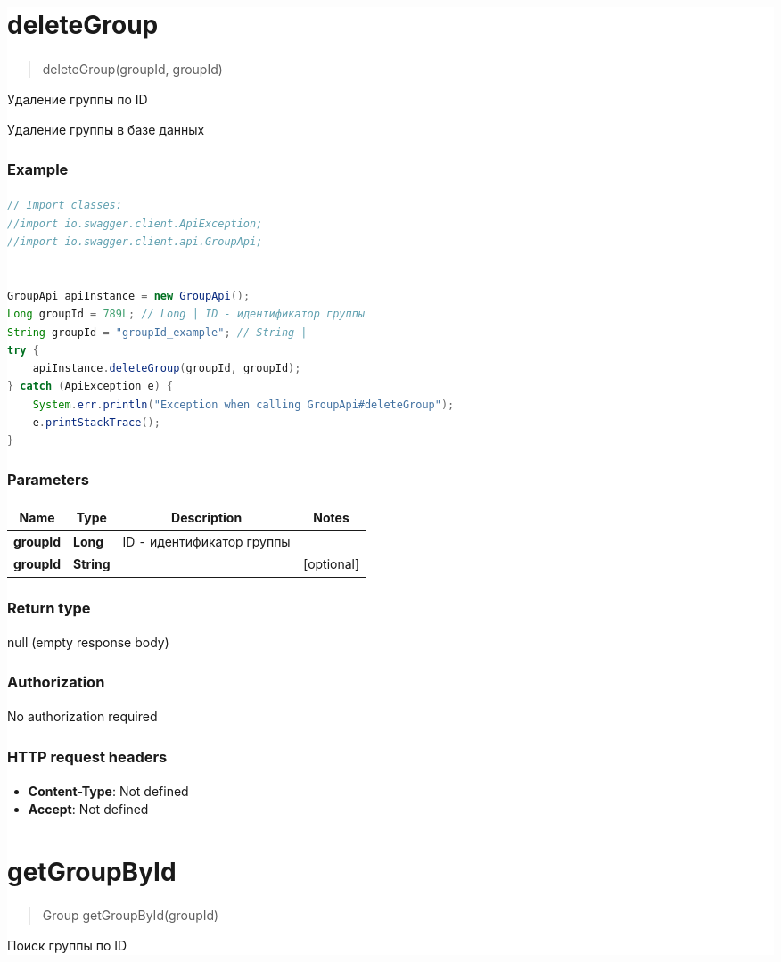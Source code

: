 <a name="deleteGroup"></a>
# **deleteGroup**
> deleteGroup(groupId, groupId)

Удаление группы по ID

Удаление группы в базе данных

### Example
```java
// Import classes:
//import io.swagger.client.ApiException;
//import io.swagger.client.api.GroupApi;


GroupApi apiInstance = new GroupApi();
Long groupId = 789L; // Long | ID - идентификатор группы
String groupId = "groupId_example"; // String | 
try {
    apiInstance.deleteGroup(groupId, groupId);
} catch (ApiException e) {
    System.err.println("Exception when calling GroupApi#deleteGroup");
    e.printStackTrace();
}
```

### Parameters

Name | Type | Description  | Notes
------------- | ------------- | ------------- | -------------
 **groupId** | **Long**| ID - идентификатор группы |
 **groupId** | **String**|  | [optional]

### Return type

null (empty response body)

### Authorization

No authorization required

### HTTP request headers

 - **Content-Type**: Not defined
 - **Accept**: Not defined

<a name="getGroupById"></a>
# **getGroupById**
> Group getGroupById(groupId)

Поиск группы по ID
